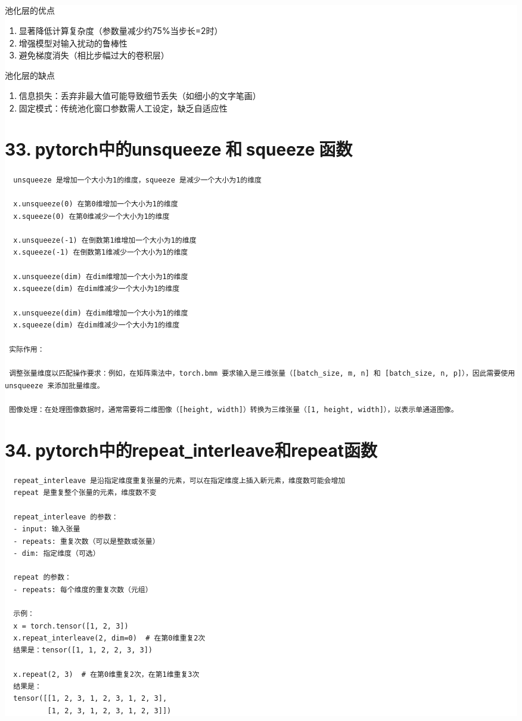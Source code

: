 池化层的优点
1. 显著降低计算复杂度（参数量减少约75%当步长=2时）
2. 增强模型对输入扰动的鲁棒性
3. 避免梯度消失（相比步幅过大的卷积层）

池化层的缺点
1. 信息损失：丢弃非最大值可能导致细节丢失（如细小的文字笔画）
2. 固定模式：传统池化窗口参数需人工设定，缺乏自适应性

# 33. pytorch中的unsqueeze 和 squeeze 函数
     
      unsqueeze 是增加一个大小为1的维度，squeeze 是减少一个大小为1的维度

      x.unsqueeze(0) 在第0维增加一个大小为1的维度
      x.squeeze(0) 在第0维减少一个大小为1的维度

      x.unsqueeze(-1) 在倒数第1维增加一个大小为1的维度
      x.squeeze(-1) 在倒数第1维减少一个大小为1的维度

      x.unsqueeze(dim) 在dim维增加一个大小为1的维度
      x.squeeze(dim) 在dim维减少一个大小为1的维度

      x.unsqueeze(dim) 在dim维增加一个大小为1的维度
      x.squeeze(dim) 在dim维减少一个大小为1的维度

     实际作用：

     调整张量维度以匹配操作要求：例如，在矩阵乘法中，torch.bmm 要求输入是三维张量（[batch_size, m, n] 和 [batch_size, n, p]），因此需要使用 unsqueeze 来添加批量维度。
     
     图像处理：在处理图像数据时，通常需要将二维图像（[height, width]）转换为三维张量（[1, height, width]），以表示单通道图像。

# 34. pytorch中的repeat_interleave和repeat函数

      repeat_interleave 是沿指定维度重复张量的元素，可以在指定维度上插入新元素，维度数可能会增加
      repeat 是重复整个张量的元素，维度数不变

      repeat_interleave 的参数：
      - input: 输入张量
      - repeats: 重复次数（可以是整数或张量）
      - dim: 指定维度（可选）

      repeat 的参数：
      - repeats: 每个维度的重复次数（元组）

      示例：
      x = torch.tensor([1, 2, 3])
      x.repeat_interleave(2, dim=0)  # 在第0维重复2次
      结果是：tensor([1, 1, 2, 2, 3, 3])

      x.repeat(2, 3)  # 在第0维重复2次，在第1维重复3次
      结果是：
      tensor([[1, 2, 3, 1, 2, 3, 1, 2, 3],
              [1, 2, 3, 1, 2, 3, 1, 2, 3]])


